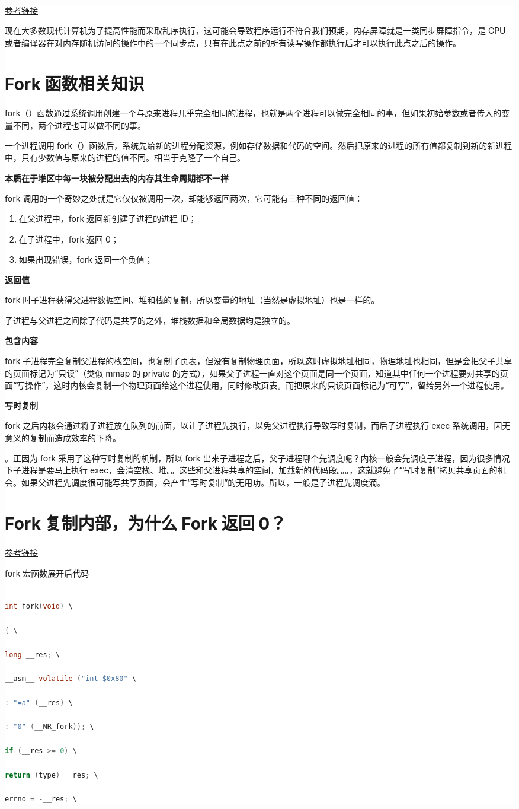 [参考链接]([https://blog.csdn.net/wyttRain/article/details/114520547?spm=1001.2101.3001.6650.1&utm_medium=distribute.pc_relevant.none-task-blog-2%7Edefault%7ECTRLIST%7ERate-1.pc_relevant_antiscanv2&depth_1-utm_source=distribute.pc_relevant.none-task-blog-2%7Edefault%7ECTRLIST%7ERate-1.pc_relevant_antiscanv2&utm_relevant_index=2](https://blog.csdn.net/wyttRain/article/details/114520547?spm=1001.2101.3001.6650.1&utm_medium=distribute.pc_relevant.none-task-blog-2%7Edefault%7ECTRLIST%7ERate-1.pc_relevant_antiscanv2&depth_1-utm_source=distribute.pc_relevant.none-task-blog-2%7Edefault%7ECTRLIST%7ERate-1.pc_relevant_antiscanv2&utm_relevant_index=2))

现在大多数现代计算机为了提高性能而采取乱序执行，这可能会导致程序运行不符合我们预期，内存屏障就是一类同步屏障指令，是 CPU 或者编译器在对内存随机访问的操作中的一个同步点，只有在此点之前的所有读写操作都执行后才可以执行此点之后的操作。

# Fork 函数相关知识

fork（）函数通过系统调用创建一个与原来进程几乎完全相同的进程，也就是两个进程可以做完全相同的事，但如果初始参数或者传入的变量不同，两个进程也可以做不同的事。

一个进程调用 fork（）函数后，系统先给新的进程分配资源，例如存储数据和代码的空间。然后把原来的进程的所有值都复制到新的新进程中，只有少数值与原来的进程的值不同。相当于克隆了一个自己。

**本质在于堆区中每一块被分配出去的内存其生命周期都不一样**

fork 调用的一个奇妙之处就是它仅仅被调用一次，却能够返回两次，它可能有三种不同的返回值：

1. 在父进程中，fork 返回新创建子进程的进程 ID；

2. 在子进程中，fork 返回 0；

3. 如果出现错误，fork 返回一个负值；

**返回值**

fork 时子进程获得父进程数据空间、堆和栈的复制，所以变量的地址（当然是虚拟地址）也是一样的。

子进程与父进程之间除了代码是共享的之外，堆栈数据和全局数据均是独立的。

**包含内容**

fork 子进程完全复制父进程的栈空间，也复制了页表，但没有复制物理页面，所以这时虚拟地址相同，物理地址也相同，但是会把父子共享的页面标记为“只读”（类似 mmap 的 private 的方式），如果父子进程一直对这个页面是同一个页面，知道其中任何一个进程要对共享的页面“写操作”，这时内核会复制一个物理页面给这个进程使用，同时修改页表。而把原来的只读页面标记为“可写”，留给另外一个进程使用。

**写时复制**

fork 之后内核会通过将子进程放在队列的前面，以让子进程先执行，以免父进程执行导致写时复制，而后子进程执行 exec 系统调用，因无意义的复制而造成效率的下降。

。正因为 fork 采用了这种写时复制的机制，所以 fork 出来子进程之后，父子进程哪个先调度呢？内核一般会先调度子进程，因为很多情况下子进程是要马上执行 exec，会清空栈、堆。。这些和父进程共享的空间，加载新的代码段。。。，这就避免了“写时复制”拷贝共享页面的机会。如果父进程先调度很可能写共享页面，会产生“写时复制”的无用功。所以，一般是子进程先调度滴。

# Fork 复制内部，为什么 Fork 返回 0？

[参考链接]([https://juejin.cn/post/6909074860761169933](https://juejin.cn/post/6909074860761169933))

fork 宏函数展开后代码

```c

int fork(void) \

{ \

long __res; \

__asm__ volatile ("int $0x80" \

: "=a" (__res) \

: "0" (__NR_fork)); \

if (__res >= 0) \

return (type) __res; \

errno = -__res; \
```